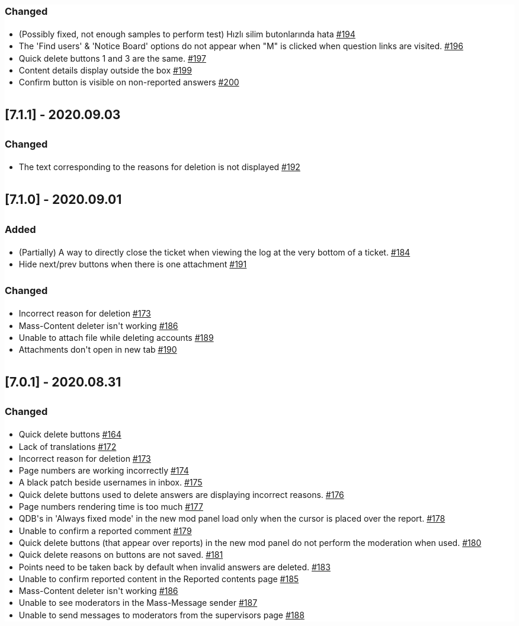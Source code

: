 ### Changed

- (Possibly fixed, not enough samples to perform test) Hızlı silim butonlarında
  hata [#194]
- The 'Find users' & 'Notice Board' options do not appear when "M" is clicked
  when question links are visited. [#196]
- Quick delete buttons 1 and 3 are the same. [#197]
- Content details display outside the box [#199]
- Confirm button is visible on non-reported answers [#200]

[#158]: https://github.com/seahindeniz/BrainlyTools_Extension/issues/158
[#184]: https://github.com/seahindeniz/BrainlyTools_Extension/issues/184
[#194]: https://github.com/seahindeniz/BrainlyTools_Extension/issues/194
[#196]: https://github.com/seahindeniz/BrainlyTools_Extension/issues/196
[#197]: https://github.com/seahindeniz/BrainlyTools_Extension/issues/197
[#199]: https://github.com/seahindeniz/BrainlyTools_Extension/issues/199
[#200]: https://github.com/seahindeniz/BrainlyTools_Extension/issues/200

## [7.1.1] - 2020.09.03

### Changed

- The text corresponding to the reasons for deletion is not displayed [#192]

[#192]: https://github.com/seahindeniz/BrainlyTools_Extension/issues/192

## [7.1.0] - 2020.09.01

### Added

- (Partially) A way to directly close the ticket when viewing the log at the
  very bottom of a ticket. [#184]
- Hide next/prev buttons when there is one attachment [#191]

### Changed

- Incorrect reason for deletion [#173]
- Mass-Content deleter isn't working [#186]
- Unable to attach file while deleting accounts [#189]
- Attachments don't open in new tab [#190]

[#173]: https://github.com/seahindeniz/BrainlyTools_Extension/issues/173
[#184]: https://github.com/seahindeniz/BrainlyTools_Extension/issues/184
[#186]: https://github.com/seahindeniz/BrainlyTools_Extension/issues/186
[#189]: https://github.com/seahindeniz/BrainlyTools_Extension/issues/189
[#190]: https://github.com/seahindeniz/BrainlyTools_Extension/issues/190
[#191]: https://github.com/seahindeniz/BrainlyTools_Extension/issues/191

## [7.0.1] - 2020.08.31

### Changed

- Quick delete buttons [#164]
- Lack of translations [#172]
- Incorrect reason for deletion [#173]
- Page numbers are working incorrectly [#174]
- A black patch beside usernames in inbox. [#175]
- Quick delete buttons used to delete answers are displaying incorrect reasons.
  [#176]
- Page numbers rendering time is too much [#177]
- QDB's in 'Always fixed mode' in the new mod panel load only when the cursor is
  placed over the report. [#178]
- Unable to confirm a reported comment [#179]
- Quick delete buttons (that appear over reports) in the new mod panel do not
  perform the moderation when used. [#180]
- Quick delete reasons on buttons are not saved. [#181]
- Points need to be taken back by default when invalid answers are deleted.
  [#183]
- Unable to confirm reported content in the Reported contents page [#185]
- Mass-Content deleter isn't working [#186]
- Unable to see moderators in the Mass-Message sender [#187]
- Unable to send messages to moderators from the supervisors page [#188]


[#289]: https://github.com/seahindeniz/BrainlyTools_Extension/issues/289
[#290]: https://github.com/seahindeniz/BrainlyTools_Extension/issues/290
[#255]: https://github.com/seahindeniz/BrainlyTools_Extension/issues/255
[#264]: https://github.com/seahindeniz/BrainlyTools_Extension/pull/264
[#265]: https://github.com/seahindeniz/BrainlyTools_Extension/issues/265
[#266]: https://github.com/seahindeniz/BrainlyTools_Extension/issues/266
[#267]: https://github.com/seahindeniz/BrainlyTools_Extension/issues/267
[#268]: https://github.com/seahindeniz/BrainlyTools_Extension/issues/268
[#272]: https://github.com/seahindeniz/BrainlyTools_Extension/pull/272
[#273]: https://github.com/seahindeniz/BrainlyTools_Extension/issues/273
[#274]: https://github.com/seahindeniz/BrainlyTools_Extension/issues/274
[#275]: https://github.com/seahindeniz/BrainlyTools_Extension/issues/275
[#276]: https://github.com/seahindeniz/BrainlyTools_Extension/issues/276
[#278]: https://github.com/seahindeniz/BrainlyTools_Extension/issues/278
[#279]: https://github.com/seahindeniz/BrainlyTools_Extension/issues/279
[#280]: https://github.com/seahindeniz/BrainlyTools_Extension/issues/280
[#283]: https://github.com/seahindeniz/BrainlyTools_Extension/issues/283
[#284]: https://github.com/seahindeniz/BrainlyTools_Extension/issues/284
[#287]: https://github.com/seahindeniz/BrainlyTools_Extension/issues/287
[#288]: https://github.com/seahindeniz/BrainlyTools_Extension/issues/288
[#264]: https://github.com/seahindeniz/BrainlyTools_Extension/pull/264
[#242]: https://github.com/seahindeniz/BrainlyTools_Extension/issues/242
[#259]: https://github.com/seahindeniz/BrainlyTools_Extension/issues/259
[#260]: https://github.com/seahindeniz/BrainlyTools_Extension/issues/260
[#263]: https://github.com/seahindeniz/BrainlyTools_Extension/issues/263
[#257]: https://github.com/seahindeniz/BrainlyTools_Extension/issues/257
[#258]: https://github.com/seahindeniz/BrainlyTools_Extension/issues/258
[#261]: https://github.com/seahindeniz/BrainlyTools_Extension/issues/261
[#262]: https://github.com/seahindeniz/BrainlyTools_Extension/issues/262
[#201]: https://github.com/seahindeniz/BrainlyTools_Extension/issues/201
[#238]: https://github.com/seahindeniz/BrainlyTools_Extension/issues/238
[#251]: https://github.com/seahindeniz/BrainlyTools_Extension/issues/251
[#252]: https://github.com/seahindeniz/BrainlyTools_Extension/issues/252
[#253]: https://github.com/seahindeniz/BrainlyTools_Extension/issues/253
[#256]: https://github.com/seahindeniz/BrainlyTools_Extension/issues/256
[#237]: https://github.com/seahindeniz/BrainlyTools_Extension/issues/237
[#243]: https://github.com/seahindeniz/BrainlyTools_Extension/issues/243
[#244]: https://github.com/seahindeniz/BrainlyTools_Extension/issues/244
[#245]: https://github.com/seahindeniz/BrainlyTools_Extension/issues/245
[#247]: https://github.com/seahindeniz/BrainlyTools_Extension/issues/247
[#248]: https://github.com/seahindeniz/BrainlyTools_Extension/issues/248
[#249]: https://github.com/seahindeniz/BrainlyTools_Extension/issues/249
[#250]: https://github.com/seahindeniz/BrainlyTools_Extension/issues/250
[#133]: https://github.com/seahindeniz/BrainlyTools_Extension/issues/133
[#161]: https://github.com/seahindeniz/BrainlyTools_Extension/issues/161
[#201]: https://github.com/seahindeniz/BrainlyTools_Extension/issues/201
[#231]: https://github.com/seahindeniz/BrainlyTools_Extension/issues/231
[#232]: https://github.com/seahindeniz/BrainlyTools_Extension/issues/232
[#235]: https://github.com/seahindeniz/BrainlyTools_Extension/issues/235
[#239]: https://github.com/seahindeniz/BrainlyTools_Extension/issues/239
[#240]: https://github.com/seahindeniz/BrainlyTools_Extension/issues/240
[#241]: https://github.com/seahindeniz/BrainlyTools_Extension/issues/241
[#208]: https://github.com/seahindeniz/BrainlyTools_Extension/issues/208
[#217]: https://github.com/seahindeniz/BrainlyTools_Extension/issues/217
[#220]: https://github.com/seahindeniz/BrainlyTools_Extension/issues/220
[#222]: https://github.com/seahindeniz/BrainlyTools_Extension/issues/222
[#223]: https://github.com/seahindeniz/BrainlyTools_Extension/issues/223
[#224]: https://github.com/seahindeniz/BrainlyTools_Extension/issues/224
[#225]: https://github.com/seahindeniz/BrainlyTools_Extension/issues/225
[#226]: https://github.com/seahindeniz/BrainlyTools_Extension/issues/226
[#135]: https://github.com/seahindeniz/BrainlyTools_Extension/issues/135
[#155]: https://github.com/seahindeniz/BrainlyTools_Extension/issues/155
[#163]: https://github.com/seahindeniz/BrainlyTools_Extension/issues/163
[#182]: https://github.com/seahindeniz/BrainlyTools_Extension/issues/182
[#202]: https://github.com/seahindeniz/BrainlyTools_Extension/issues/202
[#203]: https://github.com/seahindeniz/BrainlyTools_Extension/issues/203
[#204]: https://github.com/seahindeniz/BrainlyTools_Extension/issues/204
[#205]: https://github.com/seahindeniz/BrainlyTools_Extension/issues/205
[#207]: https://github.com/seahindeniz/BrainlyTools_Extension/issues/207
[#209]: https://github.com/seahindeniz/BrainlyTools_Extension/issues/209
[#210]: https://github.com/seahindeniz/BrainlyTools_Extension/issues/210
[#211]: https://github.com/seahindeniz/BrainlyTools_Extension/issues/211
[#212]: https://github.com/seahindeniz/BrainlyTools_Extension/issues/212
[#213]: https://github.com/seahindeniz/BrainlyTools_Extension/issues/213
[#214]: https://github.com/seahindeniz/BrainlyTools_Extension/issues/214
[#215]: https://github.com/seahindeniz/BrainlyTools_Extension/issues/215
[#216]: https://github.com/seahindeniz/BrainlyTools_Extension/issues/216
[#219]: https://github.com/seahindeniz/BrainlyTools_Extension/issues/219
[#164]: https://github.com/seahindeniz/BrainlyTools_Extension/issues/164
[#172]: https://github.com/seahindeniz/BrainlyTools_Extension/issues/172
[#174]: https://github.com/seahindeniz/BrainlyTools_Extension/issues/174
[#175]: https://github.com/seahindeniz/BrainlyTools_Extension/issues/175
[#176]: https://github.com/seahindeniz/BrainlyTools_Extension/issues/176
[#177]: https://github.com/seahindeniz/BrainlyTools_Extension/issues/177
[#178]: https://github.com/seahindeniz/BrainlyTools_Extension/issues/178
[#179]: https://github.com/seahindeniz/BrainlyTools_Extension/issues/179
[#180]: https://github.com/seahindeniz/BrainlyTools_Extension/issues/180
[#181]: https://github.com/seahindeniz/BrainlyTools_Extension/issues/181
[#183]: https://github.com/seahindeniz/BrainlyTools_Extension/issues/183
[#185]: https://github.com/seahindeniz/BrainlyTools_Extension/issues/185
[#187]: https://github.com/seahindeniz/BrainlyTools_Extension/issues/187
[#188]: https://github.com/seahindeniz/BrainlyTools_Extension/issues/188
[M#4]: https://github.com/seahindeniz/BrainlyTools_Extension/milestone/4
[#164]: https://github.com/seahindeniz/BrainlyTools_Extension/issues/164
[#166]: https://github.com/seahindeniz/BrainlyTools_Extension/issues/166
[#167]: https://github.com/seahindeniz/BrainlyTools_Extension/issues/167
[#168]: https://github.com/seahindeniz/BrainlyTools_Extension/issues/168
[#152]: https://github.com/seahindeniz/BrainlyTools_Extension/issues/152
[#153]: https://github.com/seahindeniz/BrainlyTools_Extension/issues/153
[#151]: https://github.com/seahindeniz/BrainlyTools_Extension/issues/151
[#139]: https://github.com/seahindeniz/BrainlyTools_Extension/issues/139
[#144]: https://github.com/seahindeniz/BrainlyTools_Extension/issues/144
[#145]: https://github.com/seahindeniz/BrainlyTools_Extension/issues/145
[#146]: https://github.com/seahindeniz/BrainlyTools_Extension/issues/146
[#147]: https://github.com/seahindeniz/BrainlyTools_Extension/issues/147
[#148]: https://github.com/seahindeniz/BrainlyTools_Extension/issues/148
[#149]: https://github.com/seahindeniz/BrainlyTools_Extension/issues/149
[#150]: https://github.com/seahindeniz/BrainlyTools_Extension/issues/150
[#136]: https://github.com/seahindeniz/BrainlyTools_Extension/issues/136
[#126]: https://github.com/seahindeniz/BrainlyTools_Extension/issues/126
[#127]: https://github.com/seahindeniz/BrainlyTools_Extension/issues/127
[#122]: https://github.com/seahindeniz/BrainlyTools_Extension/issues/122
[#123]: https://github.com/seahindeniz/BrainlyTools_Extension/issues/123
[#125]: https://github.com/seahindeniz/BrainlyTools_Extension/issues/125
[#119]: https://github.com/seahindeniz/BrainlyTools_Extension/issues/119
[#120]: https://github.com/seahindeniz/BrainlyTools_Extension/issues/120
[#121]: https://github.com/seahindeniz/BrainlyTools_Extension/issues/121
[#116]: https://github.com/seahindeniz/BrainlyTools_Extension/issues/116
[#117]: https://github.com/seahindeniz/BrainlyTools_Extension/issues/117
[#118]: https://github.com/seahindeniz/BrainlyTools_Extension/issues/118
[#112]: https://github.com/seahindeniz/BrainlyTools_Extension/issues/112
[#113]: https://github.com/seahindeniz/BrainlyTools_Extension/issues/113
[#107]: https://github.com/seahindeniz/BrainlyTools_Extension/issues/107
[#109]: https://github.com/seahindeniz/BrainlyTools_Extension/issues/109
[#103]: https://github.com/seahindeniz/BrainlyTools_Extension/issues/103
[#104]: https://github.com/seahindeniz/BrainlyTools_Extension/issues/104
[#94]: https://github.com/seahindeniz/BrainlyTools_Extension/issues/94
[#99]: https://github.com/seahindeniz/BrainlyTools_Extension/issues/99
[#100]: https://github.com/seahindeniz/BrainlyTools_Extension/issues/100
[#101]: https://github.com/seahindeniz/BrainlyTools_Extension/issues/101
[#90]: https://github.com/seahindeniz/BrainlyTools_Extension/issues/90
[#88]: https://github.com/seahindeniz/BrainlyTools_Extension/issues/88
[#89]: https://github.com/seahindeniz/BrainlyTools_Extension/issues/89
[#83]: https://github.com/seahindeniz/BrainlyTools_Extension/issues/83
[#84]: https://github.com/seahindeniz/BrainlyTools_Extension/issues/84
[#85]: https://github.com/seahindeniz/BrainlyTools_Extension/issues/85
[#86]: https://github.com/seahindeniz/BrainlyTools_Extension/issues/86
[#87]: https://github.com/seahindeniz/BrainlyTools_Extension/issues/87
[#82]: https://github.com/seahindeniz/BrainlyTools_Extension/issues/82
[#81]: https://github.com/seahindeniz/BrainlyTools_Extension/issues/64
[#64]: https://github.com/seahindeniz/BrainlyTools_Extension/issues/64
[#70]: https://github.com/seahindeniz/BrainlyTools_Extension/issues/70
[#74]: https://github.com/seahindeniz/BrainlyTools_Extension/issues/74
[#76]: https://github.com/seahindeniz/BrainlyTools_Extension/issues/76
[#52]: https://github.com/seahindeniz/BrainlyTools_Extension/issues/52
[#63]: https://github.com/seahindeniz/BrainlyTools_Extension/issues/63
[#73]: https://github.com/seahindeniz/BrainlyTools_Extension/issues/73
[SG#1584]: https://github.com/brainly/style-guide/issues/1584
[#59]: https://github.com/seahindeniz/BrainlyTools_Extension/issues/59
[#65]: https://github.com/seahindeniz/BrainlyTools_Extension/issues/65
[#67]: https://github.com/seahindeniz/BrainlyTools_Extension/issues/67
[#68]: https://github.com/seahindeniz/BrainlyTools_Extension/issues/68
[#69]: https://github.com/seahindeniz/BrainlyTools_Extension/issues/69
[#61]: https://github.com/seahindeniz/BrainlyTools_Extension/issues/61
[#60]: https://github.com/seahindeniz/BrainlyTools_Extension/issues/60
[#58]: https://github.com/seahindeniz/BrainlyTools_Extension/issues/58
[#53]: https://github.com/seahindeniz/BrainlyTools_Extension/issues/53
[#49]: https://github.com/seahindeniz/BrainlyTools_Extension/issues/49
[FIX#45]: https://github.com/seahindeniz/BrainlyTools_Extension/issues/45
[FIX#46]: https://github.com/seahindeniz/BrainlyTools_Extension/issues/46
[FIX#47]: https://github.com/seahindeniz/BrainlyTools_Extension/issues/47
[FIX#44]: https://github.com/seahindeniz/BrainlyTools_Extension/issues/44
[SS-1]: https://ibb.co/S71qcxQ
[SS-2]: https://ibb.co/3vbBp8r
[SS-3]: https://ibb.co/NT5Dy4G
[SS-4]: https://ibb.co/Xb1BLBN
[SS-5]: https://ibb.co/w0KVNMT
[#42]: https://github.com/seahindeniz/BrainlyTools_Extension/issues/42
[FIX#41]: https://github.com/seahindeniz/BrainlyTools_Extension/issues/41
[#28]: https://github.com/seahindeniz/BrainlyTools_Extension/issues/28
[#5]: https://github.com/seahindeniz/BrainlyTools_Extension/issues/5
[#34]: https://github.com/seahindeniz/BrainlyTools_Extension/issues/34
[FIX#35]: https://github.com/seahindeniz/BrainlyTools_Extension/issues/35
[FIX#36]: https://github.com/seahindeniz/BrainlyTools_Extension/issues/36
[FIX#32]: https://github.com/seahindeniz/BrainlyTools_Extension/issues/32
[FIX#33]: https://github.com/seahindeniz/BrainlyTools_Extension/issues/33
[FIX#23]: https://github.com/seahindeniz/BrainlyTools_Extension/issues/23
[FIX#24]: https://github.com/seahindeniz/BrainlyTools_Extension/issues/24
[FIX#25]: https://github.com/seahindeniz/BrainlyTools_Extension/issues/25
[PRE-FIX#29]: https://github.com/seahindeniz/BrainlyTools_Extension/issues/29
[FIX#30]: https://github.com/seahindeniz/BrainlyTools_Extension/issues/30
[FIX#31]: https://github.com/seahindeniz/BrainlyTools_Extension/issues/31
[#12]: https://github.com/seahindeniz/BrainlyTools_Extension/issues/12
[FIX#21]: https://github.com/seahindeniz/BrainlyTools_Extension/issues/21
[#2]: https://github.com/seahindeniz/BrainlyTools_Extension/issues/2
[FIX#4]: https://github.com/seahindeniz/BrainlyTools_Extension/issues/4
[FIX#7]: https://github.com/seahindeniz/BrainlyTools_Extension/issues/7
[FIX#6]: https://github.com/seahindeniz/BrainlyTools_Extension/issues/6
[FIX#15]: https://github.com/seahindeniz/BrainlyTools_Extension/issues/15
[FIX#19]: https://github.com/seahindeniz/BrainlyTools_Extension/issues/19